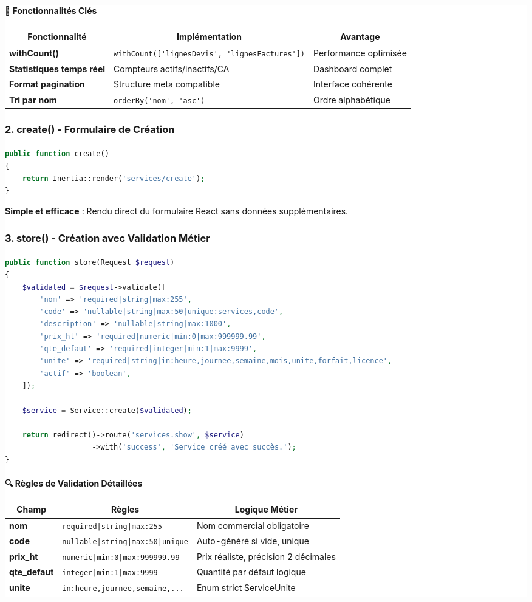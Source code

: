 #### **🎯 Fonctionnalités Clés**

| **Fonctionnalité** | **Implémentation** | **Avantage** |
|-------------------|-------------------|-------------|
| **withCount()** | `withCount(['lignesDevis', 'lignesFactures'])` | Performance optimisée |
| **Statistiques temps réel** | Compteurs actifs/inactifs/CA | Dashboard complet |
| **Format pagination** | Structure meta compatible | Interface cohérente |
| **Tri par nom** | `orderBy('nom', 'asc')` | Ordre alphabétique |

### **2. create() - Formulaire de Création**

```php
public function create()
{
    return Inertia::render('services/create');
}
```

**Simple et efficace** : Rendu direct du formulaire React sans données supplémentaires.

### **3. store() - Création avec Validation Métier**

```php
public function store(Request $request)
{
    $validated = $request->validate([
        'nom' => 'required|string|max:255',
        'code' => 'nullable|string|max:50|unique:services,code',
        'description' => 'nullable|string|max:1000',
        'prix_ht' => 'required|numeric|min:0|max:999999.99',
        'qte_defaut' => 'required|integer|min:1|max:9999',
        'unite' => 'required|string|in:heure,journee,semaine,mois,unite,forfait,licence',
        'actif' => 'boolean',
    ]);

    $service = Service::create($validated);

    return redirect()->route('services.show', $service)
                    ->with('success', 'Service créé avec succès.');
}
```

#### **🔍 Règles de Validation Détaillées**

| **Champ** | **Règles** | **Logique Métier** |
|-----------|------------|-------------------|
| **nom** | `required\|string\|max:255` | Nom commercial obligatoire |
| **code** | `nullable\|string\|max:50\|unique` | Auto-généré si vide, unique |
| **prix_ht** | `numeric\|min:0\|max:999999.99` | Prix réaliste, précision 2 décimales |
| **qte_defaut** | `integer\|min:1\|max:9999` | Quantité par défaut logique |
| **unite** | `in:heure,journee,semaine,...` | Enum strict ServiceUnite |
